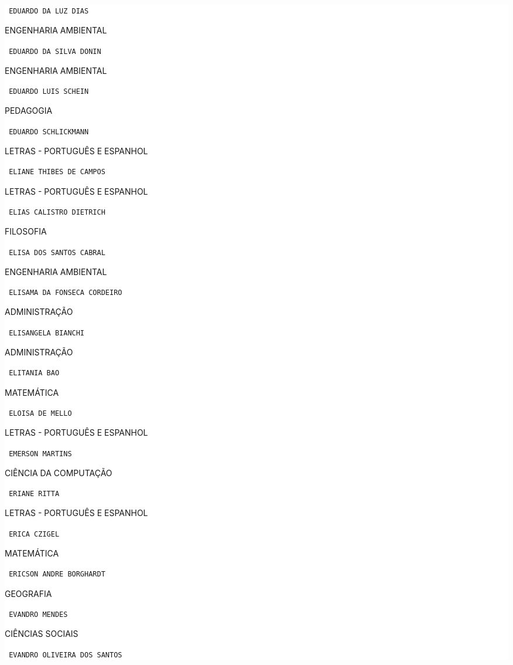      EDUARDO DA LUZ DIAS

   ENGENHARIA AMBIENTAL

     EDUARDO DA SILVA DONIN

   ENGENHARIA AMBIENTAL

     EDUARDO LUIS SCHEIN

   PEDAGOGIA

     EDUARDO SCHLICKMANN

   LETRAS - PORTUGUÊS E ESPANHOL

     ELIANE THIBES DE CAMPOS

   LETRAS - PORTUGUÊS E ESPANHOL

     ELIAS CALISTRO DIETRICH

   FILOSOFIA

     ELISA DOS SANTOS CABRAL

   ENGENHARIA AMBIENTAL

     ELISAMA DA FONSECA CORDEIRO

   ADMINISTRAÇÃO

     ELISANGELA BIANCHI

   ADMINISTRAÇÃO

     ELITANIA BAO

   MATEMÁTICA

     ELOISA DE MELLO

   LETRAS - PORTUGUÊS E ESPANHOL

     EMERSON MARTINS

   CIÊNCIA DA COMPUTAÇÃO

     ERIANE RITTA

   LETRAS - PORTUGUÊS E ESPANHOL

     ERICA CZIGEL

   MATEMÁTICA

     ERICSON ANDRE BORGHARDT

   GEOGRAFIA

     EVANDRO MENDES

   CIÊNCIAS SOCIAIS

     EVANDRO OLIVEIRA DOS SANTOS
